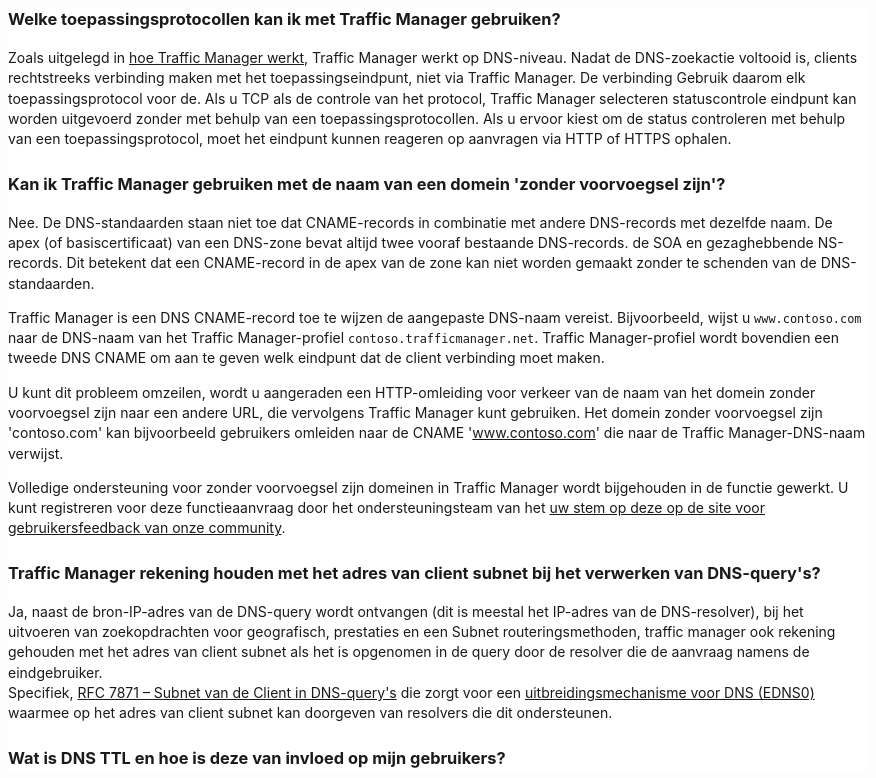 ### <a name="what-application-protocols-can-i-use-with-traffic-manager"></a>Welke toepassingsprotocollen kan ik met Traffic Manager gebruiken?

Zoals uitgelegd in [hoe Traffic Manager werkt](../traffic-manager/traffic-manager-how-it-works.md), Traffic Manager werkt op DNS-niveau. Nadat de DNS-zoekactie voltooid is, clients rechtstreeks verbinding maken met het toepassingseindpunt, niet via Traffic Manager. De verbinding Gebruik daarom elk toepassingsprotocol voor de. Als u TCP als de controle van het protocol, Traffic Manager selecteren statuscontrole eindpunt kan worden uitgevoerd zonder met behulp van een toepassingsprotocollen. Als u ervoor kiest om de status controleren met behulp van een toepassingsprotocol, moet het eindpunt kunnen reageren op aanvragen via HTTP of HTTPS ophalen.

### <a name="can-i-use-traffic-manager-with-a-naked-domain-name"></a>Kan ik Traffic Manager gebruiken met de naam van een domein 'zonder voorvoegsel zijn'?

Nee. De DNS-standaarden staan niet toe dat CNAME-records in combinatie met andere DNS-records met dezelfde naam. De apex (of basiscertificaat) van een DNS-zone bevat altijd twee vooraf bestaande DNS-records. de SOA en gezaghebbende NS-records. Dit betekent dat een CNAME-record in de apex van de zone kan niet worden gemaakt zonder te schenden van de DNS-standaarden.

Traffic Manager is een DNS CNAME-record toe te wijzen de aangepaste DNS-naam vereist. Bijvoorbeeld, wijst u `www.contoso.com` naar de DNS-naam van het Traffic Manager-profiel `contoso.trafficmanager.net`. Traffic Manager-profiel wordt bovendien een tweede DNS CNAME om aan te geven welk eindpunt dat de client verbinding moet maken.

U kunt dit probleem omzeilen, wordt u aangeraden een HTTP-omleiding voor verkeer van de naam van het domein zonder voorvoegsel zijn naar een andere URL, die vervolgens Traffic Manager kunt gebruiken. Het domein zonder voorvoegsel zijn 'contoso.com' kan bijvoorbeeld gebruikers omleiden naar de CNAME 'www.contoso.com' die naar de Traffic Manager-DNS-naam verwijst.

Volledige ondersteuning voor zonder voorvoegsel zijn domeinen in Traffic Manager wordt bijgehouden in de functie gewerkt. U kunt registreren voor deze functieaanvraag door het ondersteuningsteam van het [uw stem op deze op de site voor gebruikersfeedback van onze community](https://feedback.azure.com/forums/217313-networking/suggestions/5485350-support-apex-naked-domains-more-seamlessly).

### <a name="does-traffic-manager-consider-the-client-subnet-address-when-handling-dns-queries"></a>Traffic Manager rekening houden met het adres van client subnet bij het verwerken van DNS-query's? 
Ja, naast de bron-IP-adres van de DNS-query wordt ontvangen (dit is meestal het IP-adres van de DNS-resolver), bij het uitvoeren van zoekopdrachten voor geografisch, prestaties en een Subnet routeringsmethoden, traffic manager ook rekening gehouden met het adres van client subnet als het is opgenomen in de query door de resolver die de aanvraag namens de eindgebruiker.  
Specifiek, [RFC 7871 – Subnet van de Client in DNS-query's](https://tools.ietf.org/html/rfc7871) die zorgt voor een [uitbreidingsmechanisme voor DNS (EDNS0)](https://tools.ietf.org/html/rfc2671) waarmee op het adres van client subnet kan doorgeven van resolvers die dit ondersteunen.

### <a name="what-is-dns-ttl-and-how-does-it-impact-my-users"></a>Wat is DNS TTL en hoe is deze van invloed op mijn gebruikers?
